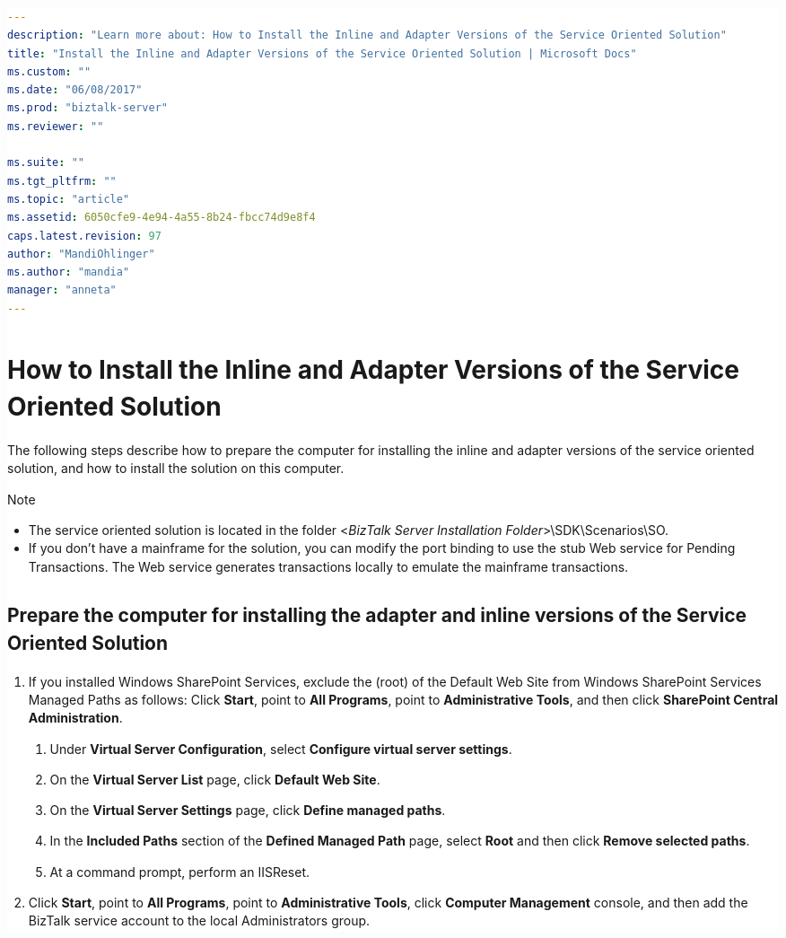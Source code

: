 ```yaml
---
description: "Learn more about: How to Install the Inline and Adapter Versions of the Service Oriented Solution"
title: "Install the Inline and Adapter Versions of the Service Oriented Solution | Microsoft Docs"
ms.custom: ""
ms.date: "06/08/2017"
ms.prod: "biztalk-server"
ms.reviewer: ""

ms.suite: ""
ms.tgt_pltfrm: ""
ms.topic: "article"
ms.assetid: 6050cfe9-4e94-4a55-8b24-fbcc74d9e8f4
caps.latest.revision: 97
author: "MandiOhlinger"
ms.author: "mandia"
manager: "anneta"
---
```

# How to Install the Inline and Adapter Versions of the Service Oriented Solution
The following steps describe how to prepare the computer for installing the inline and adapter versions of the service oriented solution, and how to install the solution on this computer.

> [!NOTE]
>  - The service oriented solution is located in the folder \<*BizTalk Server Installation Folder*\>\SDK\Scenarios\SO.
>  - If you don’t have a mainframe for the solution, you can modify the port binding to use the stub Web service for Pending Transactions. The Web service generates transactions locally to emulate the mainframe transactions.

##  <a name="step1"></a> Prepare the computer for installing the adapter and inline versions of the Service Oriented Solution

1. If you installed Windows SharePoint Services, exclude the (root) of the Default Web Site from Windows SharePoint Services Managed Paths as follows: Click **Start**, point to **All Programs**, point to **Administrative Tools**, and then click **SharePoint Central Administration**.

   1.  Under **Virtual Server Configuration**, select **Configure virtual server settings**.

   2.  On the **Virtual Server List** page, click **Default Web Site**.

   3.  On the **Virtual Server Settings** page, click **Define managed paths**.

   4.  In the **Included Paths** section of the **Defined Managed Path** page, select **Root** and then click **Remove selected paths**.

   5.  At a command prompt, perform an IISReset.

2. Click **Start**, point to **All Programs**, point to **Administrative Tools**, click **Computer Management** console, and then add the BizTalk service account to the local Administrators group.
